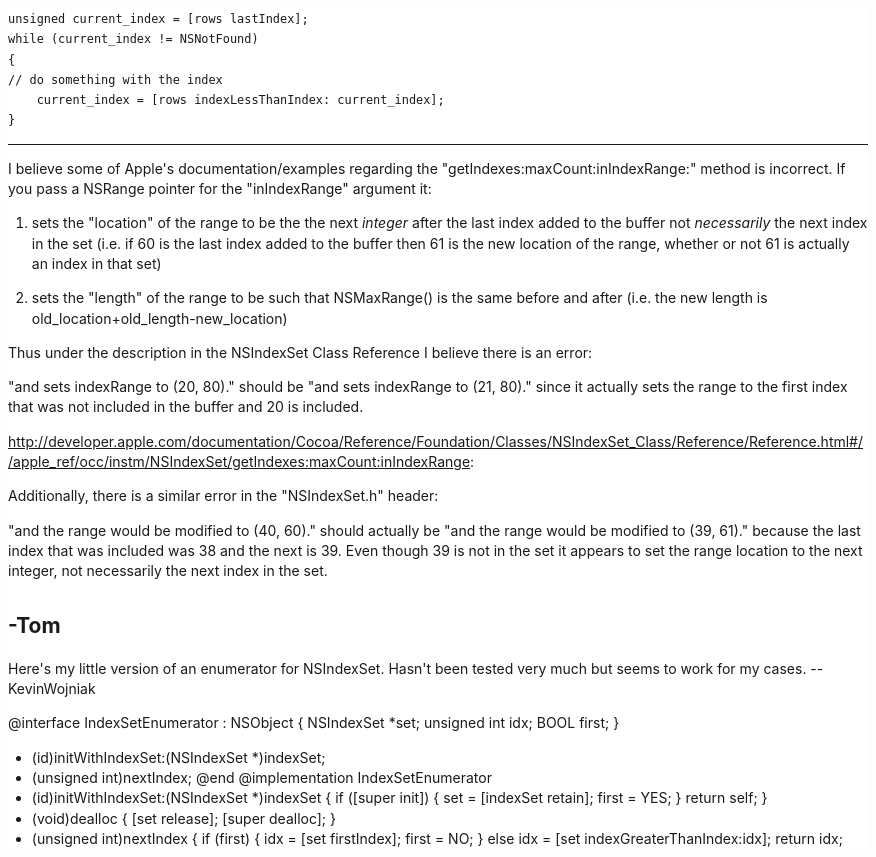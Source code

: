 	unsigned current_index = [rows lastIndex];
    while (current_index != NSNotFound)
    {
	// do something with the index
        current_index = [rows indexLessThanIndex: current_index];
    }


----

I believe some of Apple's documentation/examples regarding the "getIndexes:maxCount:inIndexRange:" method is incorrect. If you pass a NSRange pointer for the "inIndexRange" argument it:

1) sets the "location" of the range to be the the next *integer* after the last index added to the buffer not *necessarily* the next index in the set (i.e. if 60 is the last index added to the buffer then 61 is the new location of the range, whether or not 61 is actually an index in that set)

2) sets the "length" of the range to be such that NSMaxRange() is the same before and after (i.e. the new length is old_location+old_length-new_location)

Thus under the description in the NSIndexSet Class Reference I believe there is an error: 

"and sets indexRange to (20, 80)." should be "and sets indexRange to (21, 80)." since it actually sets the range to the first index that was not included in the buffer and 20 is included.

http://developer.apple.com/documentation/Cocoa/Reference/Foundation/Classes/NSIndexSet_Class/Reference/Reference.html#//apple_ref/occ/instm/NSIndexSet/getIndexes:maxCount:inIndexRange:

Additionally, there is a similar error in the "NSIndexSet.h" header:

"and the range would be modified to (40, 60)." should actually be "and the range would be modified to (39, 61)." because the last index that was included was 38 and the next is 39. Even though 39 is not in the set it appears to set the range location to the next integer, not necessarily the next index in the set.

-Tom
----

Here's my little version of an enumerator for NSIndexSet. Hasn't been tested very much but seems to work for my cases. --KevinWojniak
    
@interface IndexSetEnumerator : NSObject {
    NSIndexSet *set;
    unsigned int idx;
    BOOL first;
}
- (id)initWithIndexSet:(NSIndexSet *)indexSet;
- (unsigned int)nextIndex;
@end
@implementation IndexSetEnumerator
- (id)initWithIndexSet:(NSIndexSet *)indexSet {
    if ([super init]) {
        set = [indexSet retain];
        first = YES;
    }
    return self;
}
- (void)dealloc {
    [set release];
    [super dealloc];
}
- (unsigned int)nextIndex {
    if (first) {
        idx = [set firstIndex];
        first = NO;
    }
    else
        idx = [set indexGreaterThanIndex:idx];
    return idx;